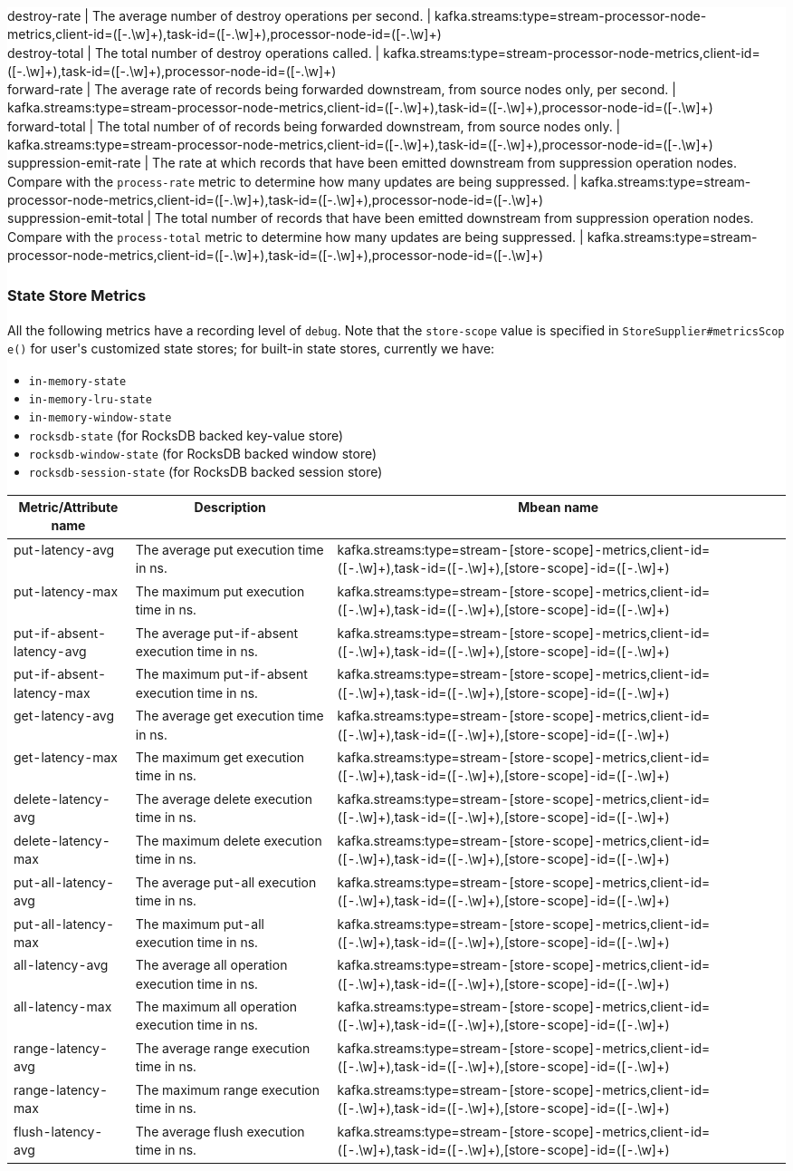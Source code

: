 destroy-rate | The average number of destroy operations per second.  | kafka.streams:type=stream-processor-node-metrics,client-id=([-.\w]+),task-id=([-.\w]+),processor-node-id=([-.\w]+)  
destroy-total | The total number of destroy operations called.  | kafka.streams:type=stream-processor-node-metrics,client-id=([-.\w]+),task-id=([-.\w]+),processor-node-id=([-.\w]+)  
forward-rate | The average rate of records being forwarded downstream, from source nodes only, per second.  | kafka.streams:type=stream-processor-node-metrics,client-id=([-.\w]+),task-id=([-.\w]+),processor-node-id=([-.\w]+)  
forward-total | The total number of of records being forwarded downstream, from source nodes only.  | kafka.streams:type=stream-processor-node-metrics,client-id=([-.\w]+),task-id=([-.\w]+),processor-node-id=([-.\w]+)  
suppression-emit-rate |  The rate at which records that have been emitted downstream from suppression operation nodes. Compare with the `process-rate` metric to determine how many updates are being suppressed.  | kafka.streams:type=stream-processor-node-metrics,client-id=([-.\w]+),task-id=([-.\w]+),processor-node-id=([-.\w]+)  
suppression-emit-total |  The total number of records that have been emitted downstream from suppression operation nodes. Compare with the `process-total` metric to determine how many updates are being suppressed.  | kafka.streams:type=stream-processor-node-metrics,client-id=([-.\w]+),task-id=([-.\w]+),processor-node-id=([-.\w]+)  
  
### State Store Metrics

All the following metrics have a recording level of `debug`. Note that the `store-scope` value is specified in `StoreSupplier#metricsScope()` for user's customized state stores; for built-in state stores, currently we have: 

  * `in-memory-state`
  * `in-memory-lru-state`
  * `in-memory-window-state`
  * `rocksdb-state` (for RocksDB backed key-value store)
  * `rocksdb-window-state` (for RocksDB backed window store)
  * `rocksdb-session-state` (for RocksDB backed session store)

Metric/Attribute name | Description | Mbean name  
---|---|---  
put-latency-avg | The average put execution time in ns.  | kafka.streams:type=stream-[store-scope]-metrics,client-id=([-.\w]+),task-id=([-.\w]+),[store-scope]-id=([-.\w]+)  
put-latency-max | The maximum put execution time in ns.  | kafka.streams:type=stream-[store-scope]-metrics,client-id=([-.\w]+),task-id=([-.\w]+),[store-scope]-id=([-.\w]+)  
put-if-absent-latency-avg | The average put-if-absent execution time in ns.  | kafka.streams:type=stream-[store-scope]-metrics,client-id=([-.\w]+),task-id=([-.\w]+),[store-scope]-id=([-.\w]+)  
put-if-absent-latency-max | The maximum put-if-absent execution time in ns.  | kafka.streams:type=stream-[store-scope]-metrics,client-id=([-.\w]+),task-id=([-.\w]+),[store-scope]-id=([-.\w]+)  
get-latency-avg | The average get execution time in ns.  | kafka.streams:type=stream-[store-scope]-metrics,client-id=([-.\w]+),task-id=([-.\w]+),[store-scope]-id=([-.\w]+)  
get-latency-max | The maximum get execution time in ns.  | kafka.streams:type=stream-[store-scope]-metrics,client-id=([-.\w]+),task-id=([-.\w]+),[store-scope]-id=([-.\w]+)  
delete-latency-avg | The average delete execution time in ns.  | kafka.streams:type=stream-[store-scope]-metrics,client-id=([-.\w]+),task-id=([-.\w]+),[store-scope]-id=([-.\w]+)  
delete-latency-max | The maximum delete execution time in ns.  | kafka.streams:type=stream-[store-scope]-metrics,client-id=([-.\w]+),task-id=([-.\w]+),[store-scope]-id=([-.\w]+)  
put-all-latency-avg | The average put-all execution time in ns.  | kafka.streams:type=stream-[store-scope]-metrics,client-id=([-.\w]+),task-id=([-.\w]+),[store-scope]-id=([-.\w]+)  
put-all-latency-max | The maximum put-all execution time in ns.  | kafka.streams:type=stream-[store-scope]-metrics,client-id=([-.\w]+),task-id=([-.\w]+),[store-scope]-id=([-.\w]+)  
all-latency-avg | The average all operation execution time in ns.  | kafka.streams:type=stream-[store-scope]-metrics,client-id=([-.\w]+),task-id=([-.\w]+),[store-scope]-id=([-.\w]+)  
all-latency-max | The maximum all operation execution time in ns.  | kafka.streams:type=stream-[store-scope]-metrics,client-id=([-.\w]+),task-id=([-.\w]+),[store-scope]-id=([-.\w]+)  
range-latency-avg | The average range execution time in ns.  | kafka.streams:type=stream-[store-scope]-metrics,client-id=([-.\w]+),task-id=([-.\w]+),[store-scope]-id=([-.\w]+)  
range-latency-max | The maximum range execution time in ns.  | kafka.streams:type=stream-[store-scope]-metrics,client-id=([-.\w]+),task-id=([-.\w]+),[store-scope]-id=([-.\w]+)  
flush-latency-avg | The average flush execution time in ns.  | kafka.streams:type=stream-[store-scope]-metrics,client-id=([-.\w]+),task-id=([-.\w]+),[store-scope]-id=([-.\w]+)  
